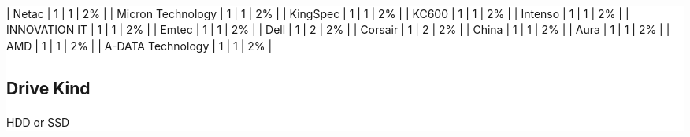 | Netac               | 1         | 1      | 2%      |
| Micron Technology   | 1         | 1      | 2%      |
| KingSpec            | 1         | 1      | 2%      |
| KC600               | 1         | 1      | 2%      |
| Intenso             | 1         | 1      | 2%      |
| INNOVATION IT       | 1         | 1      | 2%      |
| Emtec               | 1         | 1      | 2%      |
| Dell                | 1         | 2      | 2%      |
| Corsair             | 1         | 2      | 2%      |
| China               | 1         | 1      | 2%      |
| Aura                | 1         | 1      | 2%      |
| AMD                 | 1         | 1      | 2%      |
| A-DATA Technology   | 1         | 1      | 2%      |

Drive Kind
----------

HDD or SSD
